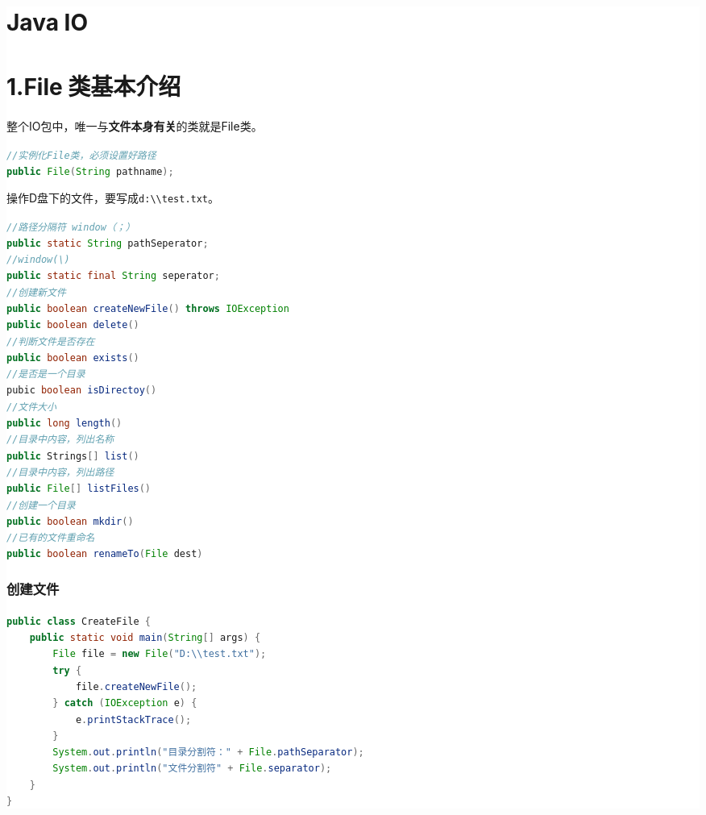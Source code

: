 # Java IO
# 1.File 类基本介绍
整个IO包中，唯一与**文件本身有关**的类就是File类。

```java
//实例化File类，必须设置好路径
public File(String pathname);
```
操作D盘下的文件，要写成`d:\\test.txt`。

```java	
//路径分隔符 window（；）	
public static String pathSeperator;
//window(\)
public static final String seperator;
//创建新文件
public boolean createNewFile() throws IOException
public boolean delete()
//判断文件是否存在
public boolean exists()
//是否是一个目录
pubic boolean isDirectoy()
//文件大小
public long length()
//目录中内容，列出名称
public Strings[] list()
//目录中内容，列出路径
public File[] listFiles()
//创建一个目录
public boolean mkdir()
//已有的文件重命名
public boolean renameTo(File dest)
```

### 创建文件
```java
public class CreateFile {
    public static void main(String[] args) {
        File file = new File("D:\\test.txt");
        try {
            file.createNewFile();
        } catch (IOException e) {
            e.printStackTrace();
        }
        System.out.println("目录分割符：" + File.pathSeparator);
        System.out.println("文件分割符" + File.separator);
    }
}
```
